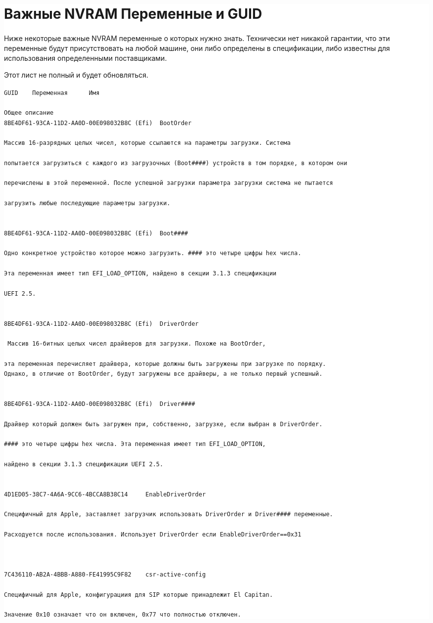   
# Важные NVRAM Переменные и GUID
  
Ниже некоторые важные NVRAM переменные о которых нужно знать. Технически нет никакой гарантии, что эти переменные будут присутствовать на любой машине, они либо определены в спецификации, либо известны для использования определенными поставщиками.

Этот лист не полный и будет обновляться.

~~~
GUID 	Переменная 		Имя 	

Общее описание
8BE4DF61-93CA-11D2-AA0D-00E098032B8C (Efi) 	BootOrder 	

Массив 16-разрядных целых чисел, которые ссылаются на параметры загрузки. Система

попытается загрузиться с каждого из загрузочных (Boot####) устройств в том порядке, в котором они

перечислены в этой переменной. После успешной загрузки параметра загрузки система не пытается

загрузить любые последующие параметры загрузки.


8BE4DF61-93CA-11D2-AA0D-00E098032B8C (Efi) 	Boot#### 	

Одно конкретное устройство которое можно загрузить. #### это четыре цифры hex числа.

Эта переменная имеет тип EFI_LOAD_OPTION, найдено в секции 3.1.3 спецификации

UEFI 2.5.


8BE4DF61-93CA-11D2-AA0D-00E098032B8C (Efi) 	DriverOrder 	

 Массив 16-битных целых чисел драйверов для загрузки. Похоже на BootOrder,

эта переменная перечисляет драйвера, которые должны быть загружены при загрузке по порядку. 
Однако, в отличие от BootOrder, будут загружены все драйверы, а не только первый успешный.


8BE4DF61-93CA-11D2-AA0D-00E098032B8C (Efi) 	Driver#### 	

Драйвер который должен быть загружен при, собственно, загрузке, если выбран в DriverOrder.

#### это четыре цифры hex числа. Эта переменная имеет тип EFI_LOAD_OPTION,

найдено в секции 3.1.3 спецификации UEFI 2.5.


4D1ED05-38C7-4A6A-9CC6-4BCCA8B38C14 	EnableDriverOrder 	

Специфичный для Apple, заставляет загрузчик использовать DriverOrder и Driver#### переменные.

Расходуется после использования. Использует DriverOrder если EnableDriverOrder==0x31



7C436110-AB2A-4BBB-A880-FE41995C9F82 	csr-active-config 	

Специфичный для Apple, конфигурациия для SIP которые принадлежит El Capitan.

Значение 0x10 означает что он включен, 0x77 что полностью отключен.
~~~

